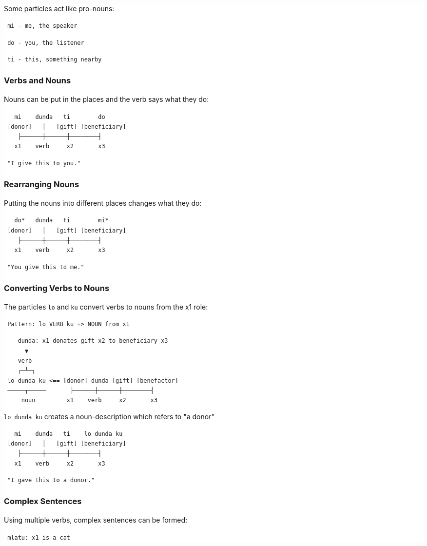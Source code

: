 Some particles act like pro-nouns:

` mi - me, the speaker`

` do - you, the listener`

` ti - this, something nearby`

### Verbs and Nouns

Nouns can be put in the places and the verb says what they do:

`   mi    dunda   ti        do`  
` [donor]   │   [gift] [beneficiary]`  
`    ├──────┼──────┼────────┤`  
`   x1    verb     x2       x3`

` "I give this to you."`

### Rearranging Nouns

Putting the nouns into different places changes what they do:

`   do*   dunda   ti        mi*`  
` [donor]   │   [gift] [beneficiary]`  
`    ├──────┼──────┼────────┤`  
`   x1    verb     x2       x3`

` "You give this to me."`

### Converting Verbs to Nouns

The particles `lo` and `ku` convert verbs to nouns from the x1 role:

` Pattern: lo VERB ku => NOUN from x1`

`    dunda: x1 donates gift x2 to beneficiary x3`  
`      ▼`  
`    verb`  
`    ┌─┴─┐`  
` lo dunda ku <== [donor] dunda [gift] [benefactor]`  
` ─────┬─────       ├──────┼──────┼────────┤`  
`     noun         x1    verb     x2       x3`

`lo dunda ku` creates a noun-description which refers to "a donor"

`   mi    dunda   ti    lo dunda ku`  
` [donor]   │   [gift] [beneficiary]`  
`    ├──────┼──────┼────────┤`  
`   x1    verb     x2       x3`

` "I gave this to a donor."`

### Complex Sentences

Using multiple verbs, complex sentences can be formed:

` mlatu: x1 is a cat`
